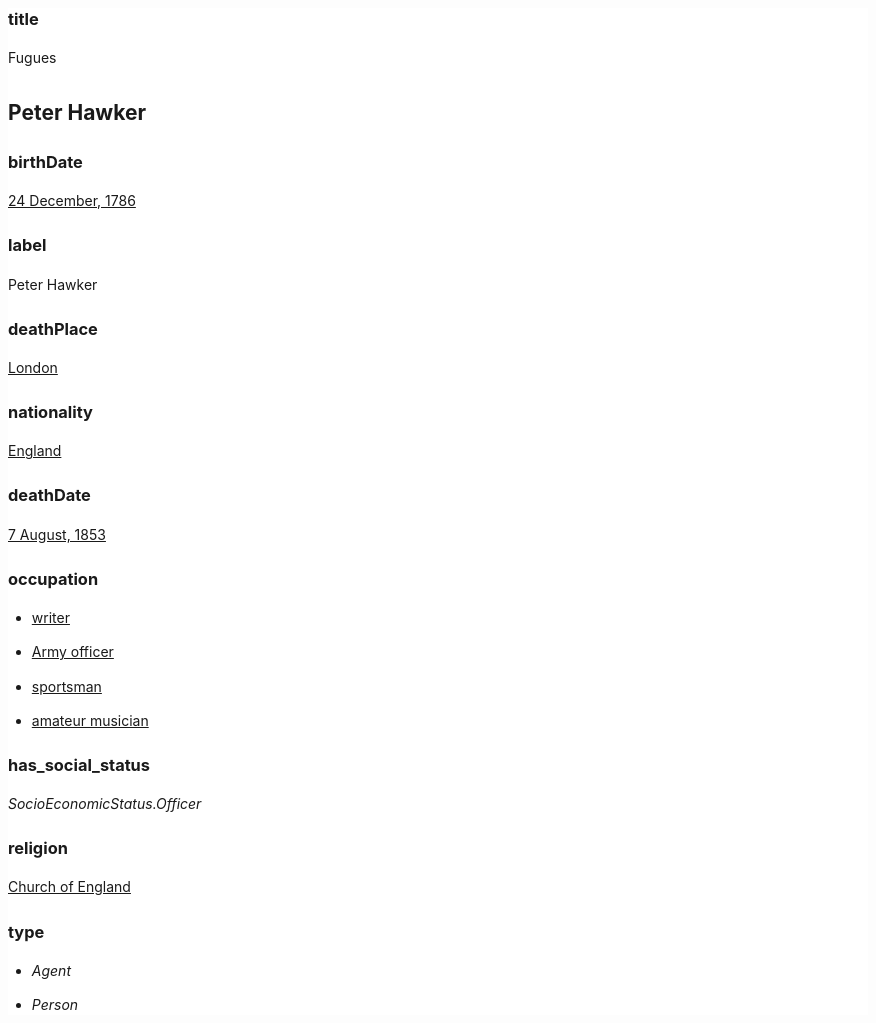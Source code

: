 ### title


Fugues

## Peter Hawker

### birthDate


[24 December, 1786](#24-December-1786)

### label


Peter Hawker

### deathPlace


[London](#London)

### nationality


[England](#England)

### deathDate


[7 August, 1853](#7-August-1853)

### occupation

 - [writer](#writer)

 - [Army officer](#Army-officer)

 - [sportsman](#sportsman)

 - [amateur musician](#amateur-musician)

### has_social_status


*SocioEconomicStatus.Officer*

### religion


[Church of England](#Church-of-England)

### type

 - *Agent*

 - *Person*

